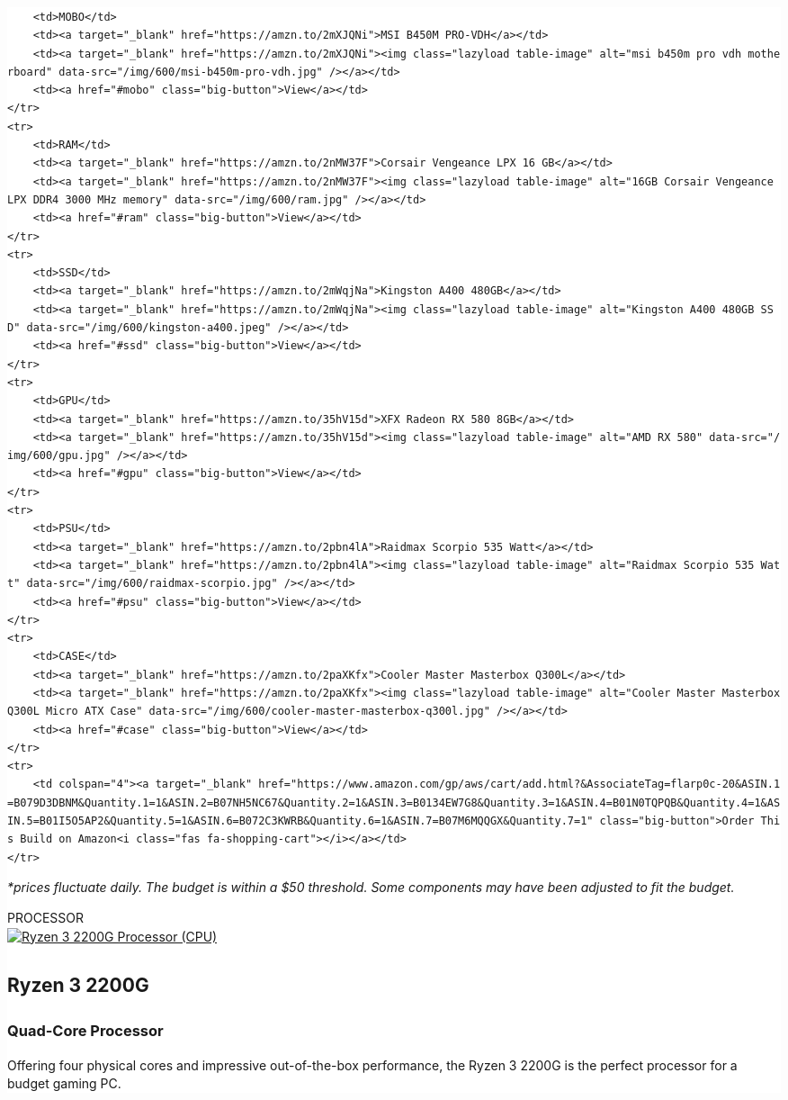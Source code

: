 		<td>MOBO</td>
		<td><a target="_blank" href="https://amzn.to/2mXJQNi">MSI B450M PRO-VDH</a></td>
		<td><a target="_blank" href="https://amzn.to/2mXJQNi"><img class="lazyload table-image" alt="msi b450m pro vdh motherboard" data-src="/img/600/msi-b450m-pro-vdh.jpg" /></a></td>
		<td><a href="#mobo" class="big-button">View</a></td>
	</tr>
	<tr>
		<td>RAM</td>
		<td><a target="_blank" href="https://amzn.to/2nMW37F">Corsair Vengeance LPX 16 GB</a></td>
		<td><a target="_blank" href="https://amzn.to/2nMW37F"><img class="lazyload table-image" alt="16GB Corsair Vengeance LPX DDR4 3000 MHz memory" data-src="/img/600/ram.jpg" /></a></td>
		<td><a href="#ram" class="big-button">View</a></td>
	</tr>
	<tr>
		<td>SSD</td>
		<td><a target="_blank" href="https://amzn.to/2mWqjNa">Kingston A400 480GB</a></td>
		<td><a target="_blank" href="https://amzn.to/2mWqjNa"><img class="lazyload table-image" alt="Kingston A400 480GB SSD" data-src="/img/600/kingston-a400.jpeg" /></a></td>
		<td><a href="#ssd" class="big-button">View</a></td>
	</tr>
	<tr>
		<td>GPU</td>
		<td><a target="_blank" href="https://amzn.to/35hV15d">XFX Radeon RX 580 8GB</a></td>
		<td><a target="_blank" href="https://amzn.to/35hV15d"><img class="lazyload table-image" alt="AMD RX 580" data-src="/img/600/gpu.jpg" /></a></td>
		<td><a href="#gpu" class="big-button">View</a></td>		
	</tr>
	<tr>
		<td>PSU</td>
		<td><a target="_blank" href="https://amzn.to/2pbn4lA">Raidmax Scorpio 535 Watt</a></td>
		<td><a target="_blank" href="https://amzn.to/2pbn4lA"><img class="lazyload table-image" alt="Raidmax Scorpio 535 Watt" data-src="/img/600/raidmax-scorpio.jpg" /></a></td>
		<td><a href="#psu" class="big-button">View</a></td>
	</tr>
	<tr>
		<td>CASE</td>
		<td><a target="_blank" href="https://amzn.to/2paXKfx">Cooler Master Masterbox Q300L</a></td>
		<td><a target="_blank" href="https://amzn.to/2paXKfx"><img class="lazyload table-image" alt="Cooler Master Masterbox Q300L Micro ATX Case" data-src="/img/600/cooler-master-masterbox-q300l.jpg" /></a></td>
		<td><a href="#case" class="big-button">View</a></td>
	</tr>
	<tr>
		<td colspan="4"><a target="_blank" href="https://www.amazon.com/gp/aws/cart/add.html?&AssociateTag=flarp0c-20&ASIN.1=B079D3DBNM&Quantity.1=1&ASIN.2=B07NH5NC67&Quantity.2=1&ASIN.3=B0134EW7G8&Quantity.3=1&ASIN.4=B01N0TQPQB&Quantity.4=1&ASIN.5=B01I5O5AP2&Quantity.5=1&ASIN.6=B072C3KWRB&Quantity.6=1&ASIN.7=B07M6MQQGX&Quantity.7=1" class="big-button">Order This Build on Amazon<i class="fas fa-shopping-cart"></i></a></td>
	</tr>
</table>

<p><i>*prices fluctuate daily. The budget is within a $50 threshold. Some components may have been adjusted to fit the budget.</i></p>

<div id="cpu" class="featured-info-box">
<span>PROCESSOR</span>
<div class="content">
<div class="img">
<a target="_blank" href="https://amzn.to/2Rw3NYE"><img class="lazyload" alt="Ryzen 3 2200G Processor (CPU)" data-src="/img/cpu/ryzen3-2200g.jpg" /></a>
</div>
<div class="text">
<h2>Ryzen 3 2200G</h2>
<h3>Quad-Core Processor</h3>
<p>Offering four physical cores and impressive out-of-the-box performance, the Ryzen 3 2200G is the perfect processor for a budget gaming PC.</p>
<div class="btn btn-centered">